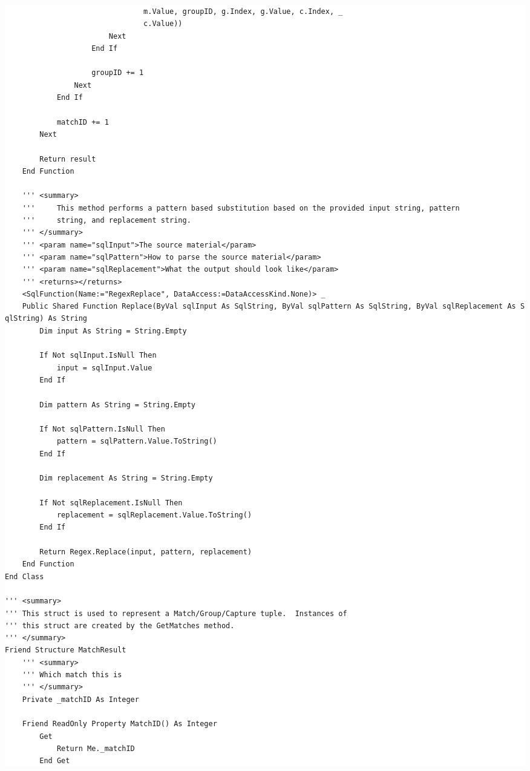 ```  
                                m.Value, groupID, g.Index, g.Value, c.Index, _  
                                c.Value))  
                        Next  
                    End If  
  
                    groupID += 1  
                Next  
            End If  
  
            matchID += 1  
        Next  
  
        Return result  
    End Function  
  
    ''' <summary>  
    '''     This method performs a pattern based substitution based on the provided input string, pattern  
    '''     string, and replacement string.  
    ''' </summary>  
    ''' <param name="sqlInput">The source material</param>  
    ''' <param name="sqlPattern">How to parse the source material</param>  
    ''' <param name="sqlReplacement">What the output should look like</param>  
    ''' <returns></returns>  
    <SqlFunction(Name:="RegexReplace", DataAccess:=DataAccessKind.None)> _  
    Public Shared Function Replace(ByVal sqlInput As SqlString, ByVal sqlPattern As SqlString, ByVal sqlReplacement As SqlString) As String  
        Dim input As String = String.Empty  
  
        If Not sqlInput.IsNull Then  
            input = sqlInput.Value  
        End If  
  
        Dim pattern As String = String.Empty  
  
        If Not sqlPattern.IsNull Then  
            pattern = sqlPattern.Value.ToString()  
        End If  
  
        Dim replacement As String = String.Empty  
  
        If Not sqlReplacement.IsNull Then  
            replacement = sqlReplacement.Value.ToString()  
        End If  
  
        Return Regex.Replace(input, pattern, replacement)  
    End Function  
End Class  
  
''' <summary>  
''' This struct is used to represent a Match/Group/Capture tuple.  Instances of   
''' this struct are created by the GetMatches method.  
''' </summary>  
Friend Structure MatchResult  
    ''' <summary>  
    ''' Which match this is  
    ''' </summary>  
    Private _matchID As Integer  
  
    Friend ReadOnly Property MatchID() As Integer  
        Get  
            Return Me._matchID  
        End Get  
```